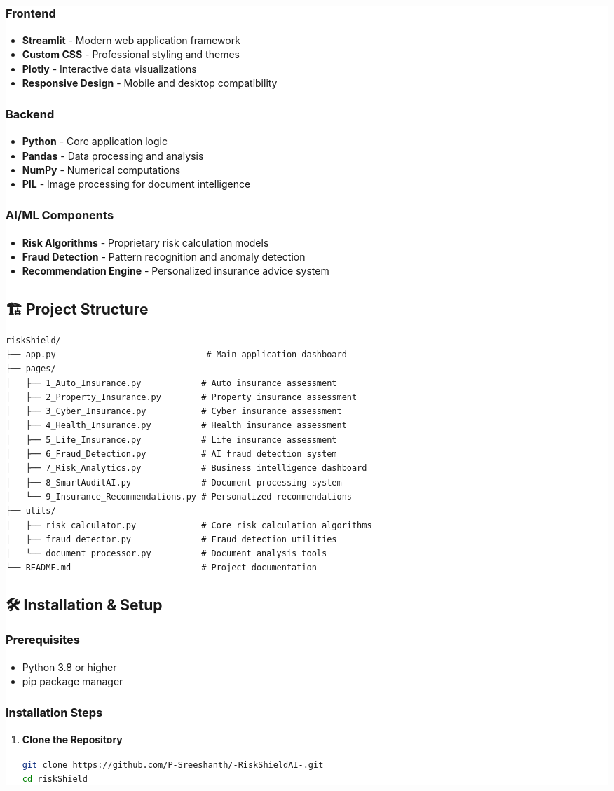### Frontend
- **Streamlit** - Modern web application framework
- **Custom CSS** - Professional styling and themes
- **Plotly** - Interactive data visualizations
- **Responsive Design** - Mobile and desktop compatibility

### Backend
- **Python** - Core application logic
- **Pandas** - Data processing and analysis
- **NumPy** - Numerical computations
- **PIL** - Image processing for document intelligence

### AI/ML Components
- **Risk Algorithms** - Proprietary risk calculation models
- **Fraud Detection** - Pattern recognition and anomaly detection
- **Recommendation Engine** - Personalized insurance advice system

## 🏗️ **Project Structure**

```
riskShield/
├── app.py                              # Main application dashboard
├── pages/
│   ├── 1_Auto_Insurance.py            # Auto insurance assessment
│   ├── 2_Property_Insurance.py        # Property insurance assessment
│   ├── 3_Cyber_Insurance.py           # Cyber insurance assessment
│   ├── 4_Health_Insurance.py          # Health insurance assessment
│   ├── 5_Life_Insurance.py            # Life insurance assessment
│   ├── 6_Fraud_Detection.py           # AI fraud detection system
│   ├── 7_Risk_Analytics.py            # Business intelligence dashboard
│   ├── 8_SmartAuditAI.py              # Document processing system
│   └── 9_Insurance_Recommendations.py # Personalized recommendations
├── utils/
│   ├── risk_calculator.py             # Core risk calculation algorithms
│   ├── fraud_detector.py              # Fraud detection utilities
│   └── document_processor.py          # Document analysis tools
└── README.md                          # Project documentation
```

## 🛠️ **Installation & Setup**

### Prerequisites
- Python 3.8 or higher
- pip package manager

### Installation Steps

1. **Clone the Repository**
   ```bash
   git clone https://github.com/P-Sreeshanth/-RiskShieldAI-.git
   cd riskShield
   ```
